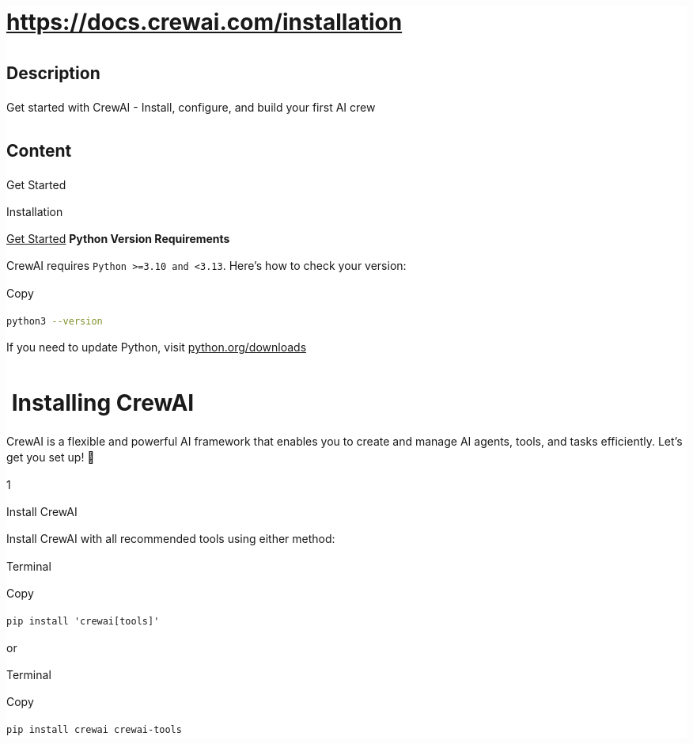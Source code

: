 

# https://docs.crewai.com/installation

## Description
Get started with CrewAI - Install, configure, and build your first AI crew

## Content
Get Started

Installation

[Get Started](/introduction) **Python Version Requirements**

CrewAI requires `Python >=3.10 and <3.13`. Here’s how to check your version:

Copy

```bash
python3 --version

```

If you need to update Python, visit [python.org/downloads](https://python.org/downloads)

# [​](\#installing-crewai)  Installing CrewAI

CrewAI is a flexible and powerful AI framework that enables you to create and manage AI agents, tools, and tasks efficiently.
Let’s get you set up! 🚀

1

Install CrewAI

Install CrewAI with all recommended tools using either method:

Terminal

Copy

```shell
pip install 'crewai[tools]'

```

or

Terminal

Copy

```shell
pip install crewai crewai-tools

```
